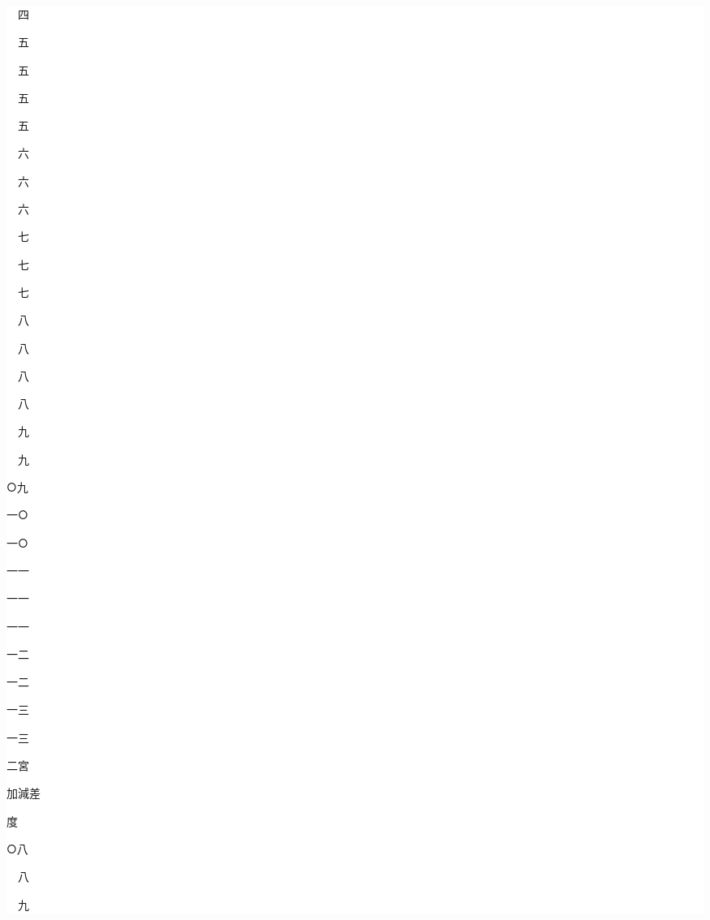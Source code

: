　四

　五

　五

　五

　五

　六

　六

　六

　七

　七

　七

　八

　八

　八

　八

　九

　九

○九

一○

一○

一一

一一

一一

一二

一二

一三

一三

二宮

加減差

度

○八

　八

　九
